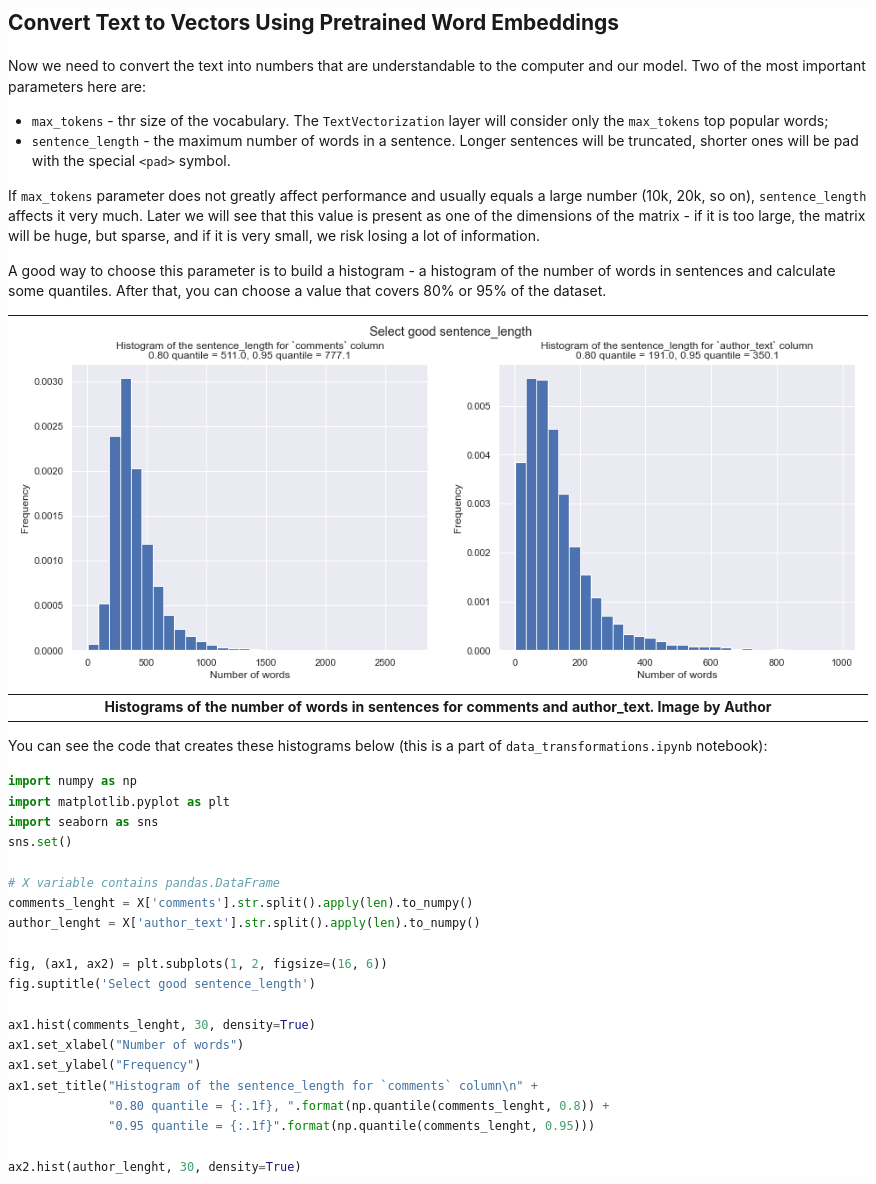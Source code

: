 ## Convert Text to Vectors Using Pretrained Word Embeddings

Now we need to convert the text into numbers that are understandable to the computer and our model. Two of the most important parameters here are:
- `max_tokens` - thr size of the vocabulary. The `TextVectorization` layer will consider only the `max_tokens` top popular words;
- `sentence_length` - the maximum number of words in a sentence. Longer sentences will be truncated, shorter ones will be pad with the special `<pad>` symbol.

If `max_tokens` parameter does not greatly affect performance and usually equals a large number (10k, 20k, so on), `sentence_length` affects it very much. Later we will see that this value is present as one of the dimensions of the matrix - if it is too large, the matrix will be huge, but sparse, and if it is very small, we risk losing a lot of information.

A good way to choose this parameter is to build a histogram - a histogram of the number of words in sentences and calculate some quantiles. After that, you can choose a value that covers 80% or 95% of the dataset.

| ![histogram.png](img/histogram.png) |
|:--:|
| <b>Histograms of the number of words in sentences for comments and author_text. Image by Author</b>|

You can see the code that creates these histograms below (this is a part of `data_transformations.ipynb` notebook):

```python
import numpy as np
import matplotlib.pyplot as plt 
import seaborn as sns
sns.set()

# X variable contains pandas.DataFrame
comments_lenght = X['comments'].str.split().apply(len).to_numpy()
author_lenght = X['author_text'].str.split().apply(len).to_numpy()

fig, (ax1, ax2) = plt.subplots(1, 2, figsize=(16, 6))
fig.suptitle('Select good sentence_length')

ax1.hist(comments_lenght, 30, density=True)
ax1.set_xlabel("Number of words")
ax1.set_ylabel("Frequency")
ax1.set_title("Histogram of the sentence_length for `comments` column\n" +
              "0.80 quantile = {:.1f}, ".format(np.quantile(comments_lenght, 0.8)) +
              "0.95 quantile = {:.1f}".format(np.quantile(comments_lenght, 0.95)))

ax2.hist(author_lenght, 30, density=True)
```